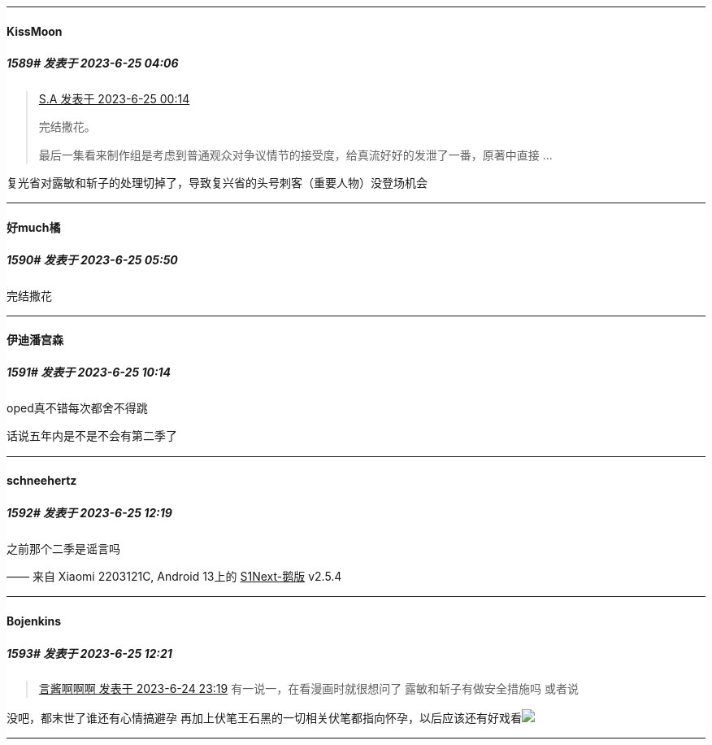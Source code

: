 
*****

####  KissMoon  
##### 1589#       发表于 2023-6-25 04:06

<blockquote><a href="httphttps://bbs.saraba1st.com/2b/forum.php?mod=redirect&amp;goto=findpost&amp;pid=61415666&amp;ptid=2088657" target="_blank">S.A 发表于 2023-6-25 00:14</a>

完结撒花。

最后一集看来制作组是考虑到普通观众对争议情节的接受度，给真流好好的发泄了一番，原著中直接 ...</blockquote>
复光省对露敏和斩子的处理切掉了，导致复兴省的头号刺客（重要人物）没登场机会


*****

####  好much橘  
##### 1590#       发表于 2023-6-25 05:50

完结撒花


*****

####  伊迪潘宫森  
##### 1591#       发表于 2023-6-25 10:14

oped真不错每次都舍不得跳

话说五年内是不是不会有第二季了


*****

####  schneehertz  
##### 1592#       发表于 2023-6-25 12:19

之前那个二季是谣言吗

—— 来自 Xiaomi 2203121C, Android 13上的 [S1Next-鹅版](https://github.com/ykrank/S1-Next/releases) v2.5.4

*****

####  Bojenkins  
##### 1593#       发表于 2023-6-25 12:21

<blockquote><a href="httphttps://bbs.saraba1st.com/2b/forum.php?mod=redirect&amp;goto=findpost&amp;pid=61415021&amp;ptid=2088657" target="_blank">言酱啊啊啊 发表于 2023-6-24 23:19</a>
有一说一，在看漫画时就很想问了
露敏和斩子有做安全措施吗
或者说</blockquote>
没吧，都末世了谁还有心情搞避孕
再加上伏笔王石黑的一切相关伏笔都指向怀孕，以后应该还有好戏看<img src="https://static.saraba1st.com/image/smiley/face2017/067.png" referrerpolicy="no-referrer">


*****
